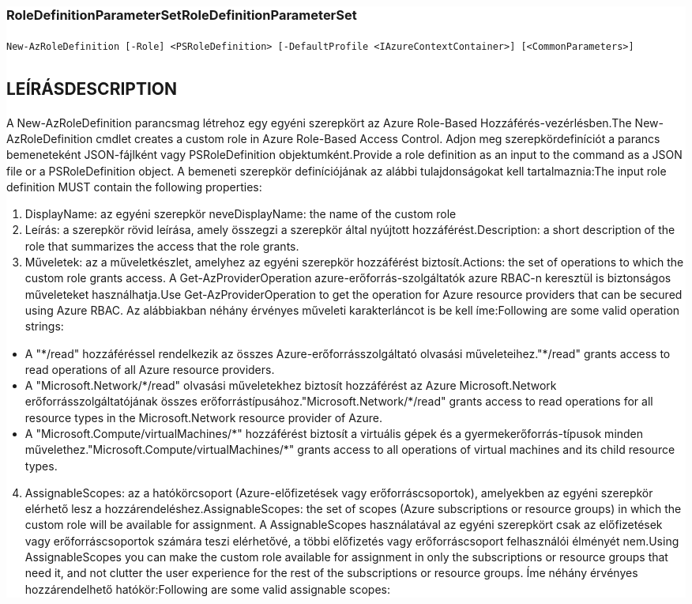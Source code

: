 ### <span data-ttu-id="b3889-110">RoleDefinitionParameterSet</span><span class="sxs-lookup"><span data-stu-id="b3889-110">RoleDefinitionParameterSet</span></span>
```
New-AzRoleDefinition [-Role] <PSRoleDefinition> [-DefaultProfile <IAzureContextContainer>] [<CommonParameters>]
```

## <span data-ttu-id="b3889-111">LEÍRÁS</span><span class="sxs-lookup"><span data-stu-id="b3889-111">DESCRIPTION</span></span>
<span data-ttu-id="b3889-112">A New-AzRoleDefinition parancsmag létrehoz egy egyéni szerepkört az Azure Role-Based Hozzáférés-vezérlésben.</span><span class="sxs-lookup"><span data-stu-id="b3889-112">The New-AzRoleDefinition cmdlet creates a custom role in Azure Role-Based Access Control.</span></span>
<span data-ttu-id="b3889-113">Adjon meg szerepkördefiníciót a parancs bemeneteként JSON-fájlként vagy PSRoleDefinition objektumként.</span><span class="sxs-lookup"><span data-stu-id="b3889-113">Provide a role definition as an input to the command as a JSON file or a PSRoleDefinition object.</span></span>
<span data-ttu-id="b3889-114">A bemeneti szerepkör definíciójának az alábbi tulajdonságokat kell tartalmaznia:</span><span class="sxs-lookup"><span data-stu-id="b3889-114">The input role definition MUST contain the following properties:</span></span>
1) <span data-ttu-id="b3889-115">DisplayName: az egyéni szerepkör neve</span><span class="sxs-lookup"><span data-stu-id="b3889-115">DisplayName: the name of the custom role</span></span>
2) <span data-ttu-id="b3889-116">Leírás: a szerepkör rövid leírása, amely összegzi a szerepkör által nyújtott hozzáférést.</span><span class="sxs-lookup"><span data-stu-id="b3889-116">Description: a short description of the role that summarizes the access that the role grants.</span></span>
3) <span data-ttu-id="b3889-117">Műveletek: az a műveletkészlet, amelyhez az egyéni szerepkör hozzáférést biztosít.</span><span class="sxs-lookup"><span data-stu-id="b3889-117">Actions: the set of operations to which the custom role grants access.</span></span>
<span data-ttu-id="b3889-118">A Get-AzProviderOperation azure-erőforrás-szolgáltatók azure RBAC-n keresztül is biztonságos műveleteket használhatja.</span><span class="sxs-lookup"><span data-stu-id="b3889-118">Use Get-AzProviderOperation to get the operation for Azure resource providers that can be secured using Azure RBAC.</span></span>
<span data-ttu-id="b3889-119">Az alábbiakban néhány érvényes műveleti karakterláncot is be kell íme:</span><span class="sxs-lookup"><span data-stu-id="b3889-119">Following are some valid operation strings:</span></span>
 - <span data-ttu-id="b3889-120">A "\*/read" hozzáféréssel rendelkezik az összes Azure-erőforrásszolgáltató olvasási műveleteihez.</span><span class="sxs-lookup"><span data-stu-id="b3889-120">"\*/read" grants access to read operations of all Azure resource providers.</span></span>
 - <span data-ttu-id="b3889-121">A "Microsoft.Network/\*/read" olvasási műveletekhez biztosít hozzáférést az Azure Microsoft.Network erőforrásszolgáltatójának összes erőforrástípusához.</span><span class="sxs-lookup"><span data-stu-id="b3889-121">"Microsoft.Network/\*/read" grants access to read operations for all resource types in the Microsoft.Network resource provider of Azure.</span></span>
 - <span data-ttu-id="b3889-122">A "Microsoft.Compute/virtualMachines/\*" hozzáférést biztosít a virtuális gépek és a gyermekerőforrás-típusok minden művelethez.</span><span class="sxs-lookup"><span data-stu-id="b3889-122">"Microsoft.Compute/virtualMachines/\*" grants access to all operations of virtual machines and its child resource types.</span></span>
4) <span data-ttu-id="b3889-123">AssignableScopes: az a hatókörcsoport (Azure-előfizetések vagy erőforráscsoportok), amelyekben az egyéni szerepkör elérhető lesz a hozzárendeléshez.</span><span class="sxs-lookup"><span data-stu-id="b3889-123">AssignableScopes: the set of scopes (Azure subscriptions or resource groups) in which the custom role will be available for assignment.</span></span>
<span data-ttu-id="b3889-124">A AssignableScopes használatával az egyéni szerepkört csak az előfizetések vagy erőforráscsoportok számára teszi elérhetővé, a többi előfizetés vagy erőforráscsoport felhasználói élményét nem.</span><span class="sxs-lookup"><span data-stu-id="b3889-124">Using AssignableScopes you can make the custom role available for assignment in only the subscriptions or resource groups that need it, and not clutter the user experience for the rest of the subscriptions or resource groups.</span></span>
<span data-ttu-id="b3889-125">Íme néhány érvényes hozzárendelhető hatókör:</span><span class="sxs-lookup"><span data-stu-id="b3889-125">Following are some valid assignable scopes:</span></span>